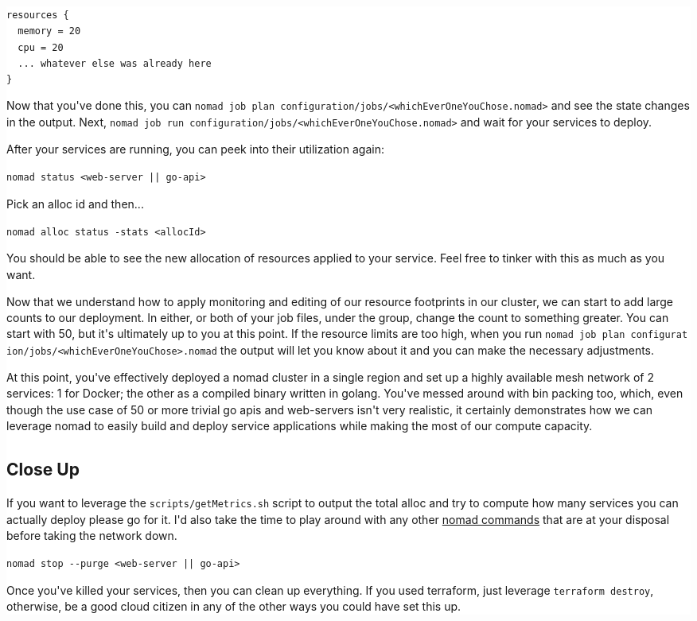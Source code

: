 ```
resources {
  memory = 20
  cpu = 20
  ... whatever else was already here
}
```

Now that you've done this, you can ```nomad job plan configuration/jobs/<whichEverOneYouChose.nomad>``` and see the state changes in the output. Next, ```nomad job run configuration/jobs/<whichEverOneYouChose.nomad>``` and wait for your services to deploy.

After your services are running, you can peek into their utilization again:

```
nomad status <web-server || go-api>
```

Pick an alloc id and then...

```
nomad alloc status -stats <allocId>
```

You should be able to see the new allocation of resources applied to your service. Feel free to tinker with this as much as you want.

Now that we understand how to apply monitoring and editing of our resource footprints in our cluster, we can start to add large counts to our deployment. In either, or both of your job files, under the group, change the count to something greater. You can start with 50, but it's ultimately up to you at this point. If the resource limits are too high, when you run ```nomad job plan configuration/jobs/<whichEverOneYouChose>.nomad``` the output will let you know about it and you can make the necessary adjustments.

At this point, you've effectively deployed a nomad cluster in a single region and set up a highly available mesh network of 2 services: 1 for Docker; the other as a compiled binary written in golang. You've messed around with bin packing too, which, even though the use case of 50 or more trivial go apis and web-servers isn't very realistic, it certainly demonstrates how we can leverage nomad to easily build and deploy service applications while making the most of our compute capacity.

## Close Up
If you want to leverage the ```scripts/getMetrics.sh``` script to output the total alloc and try to compute how many services you can actually deploy please go for it. I'd also take the time to play around with any other [nomad commands](https://www.nomadproject.io/docs/commands/index.html) that are at your disposal before taking the network down.

```
nomad stop --purge <web-server || go-api>
```

Once you've killed your services, then you can clean up everything. If you used terraform, just leverage ```terraform destroy```, otherwise, be a good cloud citizen in any of the other ways you could have set this up.
